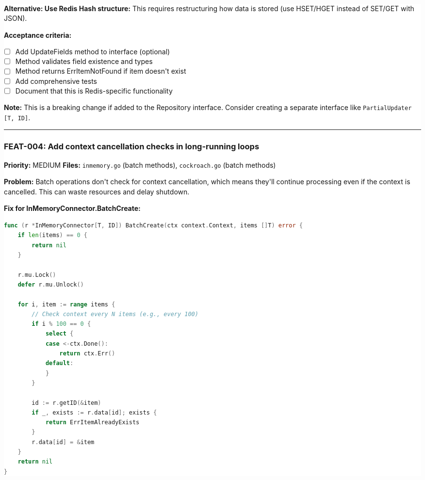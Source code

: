 **Alternative: Use Redis Hash structure:**
This requires restructuring how data is stored (use HSET/HGET instead of SET/GET with JSON).

**Acceptance criteria:**
- [ ] Add UpdateFields method to interface (optional)
- [ ] Method validates field existence and types
- [ ] Method returns ErrItemNotFound if item doesn't exist
- [ ] Add comprehensive tests
- [ ] Document that this is Redis-specific functionality

**Note:** This is a breaking change if added to the Repository interface. Consider creating a separate interface like `PartialUpdater[T, ID]`.

---

### FEAT-004: Add context cancellation checks in long-running loops

**Priority:** MEDIUM
**Files:** `inmemory.go` (batch methods), `cockroach.go` (batch methods)

**Problem:**
Batch operations don't check for context cancellation, which means they'll continue processing even if the context is cancelled. This can waste resources and delay shutdown.

**Fix for InMemoryConnector.BatchCreate:**
```go
func (r *InMemoryConnector[T, ID]) BatchCreate(ctx context.Context, items []T) error {
    if len(items) == 0 {
        return nil
    }

    r.mu.Lock()
    defer r.mu.Unlock()

    for i, item := range items {
        // Check context every N items (e.g., every 100)
        if i % 100 == 0 {
            select {
            case <-ctx.Done():
                return ctx.Err()
            default:
            }
        }

        id := r.getID(&item)
        if _, exists := r.data[id]; exists {
            return ErrItemAlreadyExists
        }
        r.data[id] = &item
    }
    return nil
}
```
